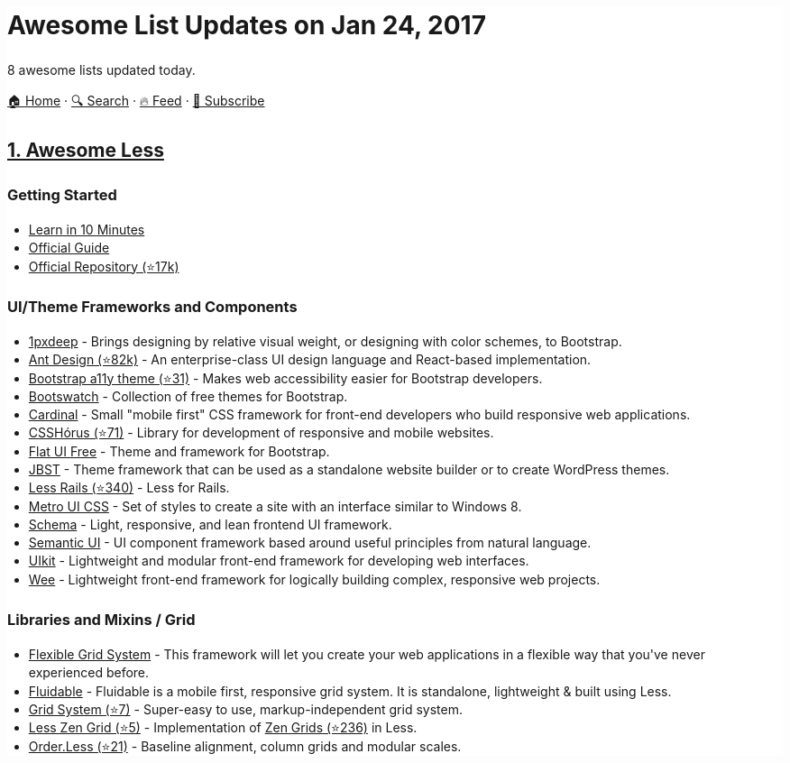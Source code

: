 # Awesome List Updates on Jan 24, 2017

8 awesome lists updated today.

[🏠 Home](/README.md) · [🔍 Search](https://test.trackawesomelist.com/search/) · [🔥 Feed](https://test.trackawesomelist.com/rss.xml) · [📮 Subscribe](https://trackawesomelist.us17.list-manage.com/subscribe?u=d2f0117aa829c83a63ec63c2f&id=36a103854c)



## [1. Awesome Less](/content/LucasBassetti/awesome-less/README.md)

### Getting Started

*   [Learn in 10 Minutes](http://tutorialzine.com/2015/07/learn-less-in-10-minutes-or-less/)
*   [Official Guide](http://lesscss.org/)
*   [Official Repository (⭐17k)](https://github.com/less/less.js)

### UI/Theme Frameworks and Components

*   [1pxdeep](http://rriepe.github.io/1pxdeep/) - Brings designing by relative visual weight, or designing with color schemes, to Bootstrap.
*   [Ant Design (⭐82k)](https://github.com/ant-design/ant-design/) - 	An enterprise-class UI design language and React-based implementation.
*   [Bootstrap a11y theme (⭐31)](https://github.com/bassjobsen/bootstrap-a11y-theme) - Makes web accessibility easier for Bootstrap developers.
*   [Bootswatch](http://bootswatch.com/) - Collection of free themes for Bootstrap.
*   [Cardinal](http://cardinalcss.com/) - Small "mobile first" CSS framework for front-end developers who build responsive web applications.
*   [CSSHórus (⭐71)](https://github.com/firminoweb/csshorus) - 	Library for development of responsive and mobile websites.
*   [Flat UI Free](http://designmodo.github.io/Flat-UI/) - Theme and framework for Bootstrap.
*   [JBST](http://jbst.eu/) - Theme framework that can be used as a standalone website builder or to create WordPress themes.
*   [Less Rails (⭐340)](https://github.com/metaskills/less-rails) - Less for Rails.
*   [Metro UI CSS](http://metroui.org.ua/) - Set of styles to create a site with an interface similar to Windows 8.
*   [Schema](http://danmalarkey.github.io/schema/) - 	Light, responsive, and lean frontend UI framework.
*   [Semantic UI](http://semantic-ui.com/) - UI component framework based around useful principles from natural language.
*   [UIkit](https://getuikit.com/) - Lightweight and modular front-end framework for developing web interfaces.
*   [Wee](https://www.weepower.com/) - Lightweight front-end framework for logically building complex, responsive web projects.

### Libraries and Mixins / Grid

*   [Flexible Grid System](http://flexible.gs/) - This framework will let you create your web applications in a flexible way that you've never experienced before.
*   [Fluidable](http://fluidable.com/) - Fluidable is a mobile first, responsive grid system. It is standalone, lightweight & built using Less.
*   [Grid System (⭐7)](https://github.com/goodpixels/less-grid-system) - Super-easy to use, markup-independent grid system.
*   [Less Zen Grid (⭐5)](https://github.com/bassjobsen/LESS-Zen-Grid) - Implementation of [Zen Grids (⭐236)](https://github.com/JohnAlbin/zen-grids) in Less.
*   [Order.Less (⭐21)](https://github.com/chromice/order.less) - Baseline alignment, column grids and modular scales.
